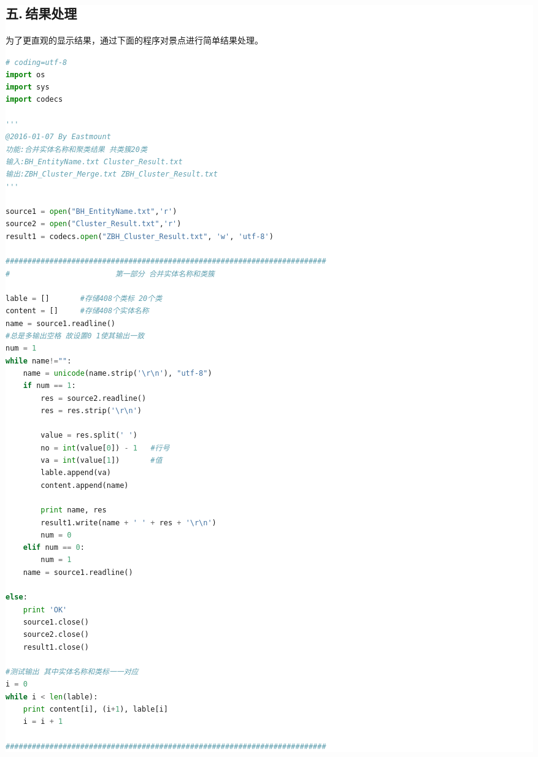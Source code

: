 

## 五. 结果处理

为了更直观的显示结果，通过下面的程序对景点进行简单结果处理。



```python
# coding=utf-8  
import os  
import sys
import codecs
 
'''
@2016-01-07 By Eastmount
功能:合并实体名称和聚类结果 共类簇20类
输入:BH_EntityName.txt Cluster_Result.txt
输出:ZBH_Cluster_Merge.txt ZBH_Cluster_Result.txt
'''
 
source1 = open("BH_EntityName.txt",'r')
source2 = open("Cluster_Result.txt",'r')
result1 = codecs.open("ZBH_Cluster_Result.txt", 'w', 'utf-8')
 
#########################################################################
#                        第一部分 合并实体名称和类簇
 
lable = []       #存储408个类标 20个类
content = []     #存储408个实体名称
name = source1.readline()
#总是多输出空格 故设置0 1使其输出一致
num = 1
while name!="":
    name = unicode(name.strip('\r\n'), "utf-8")
    if num == 1:
        res = source2.readline()
        res = res.strip('\r\n')
        
        value = res.split(' ')
        no = int(value[0]) - 1   #行号
        va = int(value[1])       #值
        lable.append(va)
        content.append(name)
        
        print name, res
        result1.write(name + ' ' + res + '\r\n')
        num = 0
    elif num == 0:
        num = 1
    name = source1.readline()
    
else:
    print 'OK'
    source1.close()
    source2.close()
    result1.close()
 
#测试输出 其中实体名称和类标一一对应
i = 0
while i < len(lable):
    print content[i], (i+1), lable[i]
    i = i + 1
 
#########################################################################
```